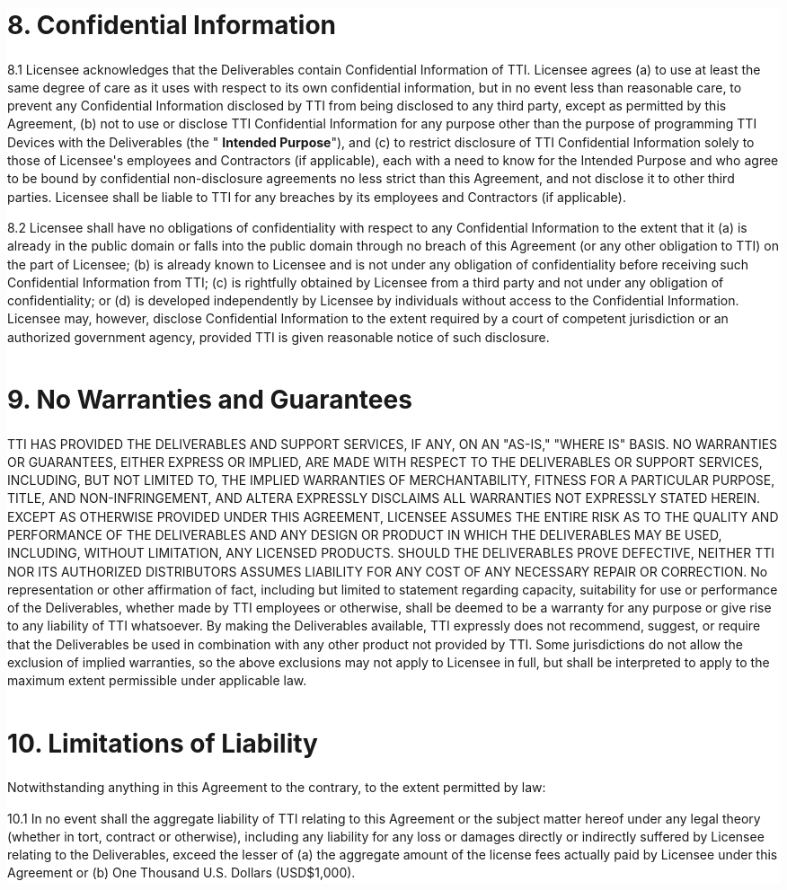 # 8. Confidential Information

8.1 Licensee acknowledges that the Deliverables contain Confidential Information of TTI. Licensee agrees (a) to use at least the same degree of care as it uses with respect to its own confidential information, but in no event less than reasonable care, to prevent any Confidential Information disclosed by TTI from being disclosed to any third party, except as permitted by this Agreement, (b) not to use or disclose TTI Confidential Information for any purpose other than the purpose of programming TTI Devices with the Deliverables (the &quot; **Intended Purpose**&quot;), and (c) to restrict disclosure of TTI Confidential Information solely to those of Licensee&#39;s employees and Contractors (if applicable), each with a need to know for the Intended Purpose and who agree to be bound by confidential non-disclosure agreements no less strict than this Agreement, and not disclose it to other third parties. Licensee shall be liable to TTI for any breaches by its employees and Contractors (if applicable).

8.2 Licensee shall have no obligations of confidentiality with respect to any Confidential Information to the extent that it (a) is already in the public domain or falls into the public domain through no breach of this Agreement (or any other obligation to TTI) on the part of Licensee; (b) is already known to Licensee and is not under any obligation of confidentiality before receiving such Confidential Information from TTI; (c) is rightfully obtained by Licensee from a third party and not under any obligation of confidentiality; or (d) is developed independently by Licensee by individuals without access to the Confidential Information. Licensee may, however, disclose Confidential Information to the extent required by a court of competent jurisdiction or an authorized government agency, provided TTI is given reasonable notice of such disclosure.

# 9. No Warranties and Guarantees

TTI HAS PROVIDED THE DELIVERABLES AND SUPPORT SERVICES, IF ANY, ON AN &quot;AS-IS,&quot; &quot;WHERE IS&quot; BASIS. NO WARRANTIES OR GUARANTEES, EITHER EXPRESS OR IMPLIED, ARE MADE WITH RESPECT TO THE DELIVERABLES OR SUPPORT SERVICES, INCLUDING, BUT NOT LIMITED TO, THE IMPLIED WARRANTIES OF MERCHANTABILITY, FITNESS FOR A PARTICULAR PURPOSE, TITLE, AND NON-INFRINGEMENT, AND ALTERA EXPRESSLY DISCLAIMS ALL WARRANTIES NOT EXPRESSLY STATED HEREIN. EXCEPT AS OTHERWISE PROVIDED UNDER THIS AGREEMENT, LICENSEE ASSUMES THE ENTIRE RISK AS TO THE QUALITY AND PERFORMANCE OF THE DELIVERABLES AND ANY DESIGN OR PRODUCT IN WHICH THE DELIVERABLES MAY BE USED, INCLUDING, WITHOUT LIMITATION, ANY LICENSED PRODUCTS. SHOULD THE DELIVERABLES PROVE DEFECTIVE, NEITHER TTI NOR ITS AUTHORIZED DISTRIBUTORS ASSUMES LIABILITY FOR ANY COST OF ANY NECESSARY REPAIR OR CORRECTION. No representation or other affirmation of fact, including but limited to statement regarding capacity, suitability for use or performance of the Deliverables, whether made by TTI employees or otherwise, shall be deemed to be a warranty for any purpose or give rise to any liability of TTI whatsoever. By making the Deliverables available, TTI expressly does not recommend, suggest, or require that the Deliverables be used in combination with any other product not provided by TTI. Some jurisdictions do not allow the exclusion of implied warranties, so the above exclusions may not apply to Licensee in full, but shall be interpreted to apply to the maximum extent permissible under applicable law.

# 10. Limitations of Liability

Notwithstanding anything in this Agreement to the contrary, to the extent permitted by law:

10.1 In no event shall the aggregate liability of TTI relating to this Agreement or the subject matter hereof under any legal theory (whether in tort, contract or otherwise), including any liability for any loss or damages directly or indirectly suffered by Licensee relating to the Deliverables, exceed the lesser of (a) the aggregate amount of the license fees actually paid by Licensee under this Agreement or (b) One Thousand U.S. Dollars (USD$1,000).
